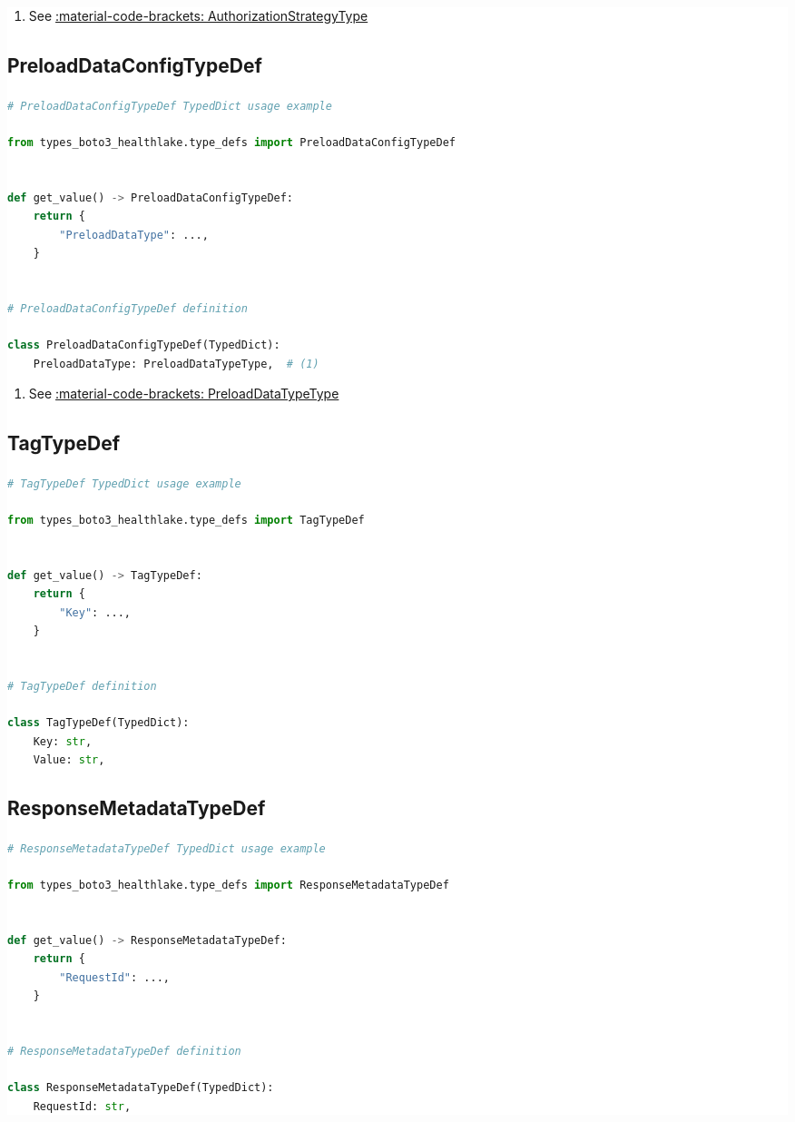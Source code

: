 1. See [:material-code-brackets: AuthorizationStrategyType](./literals.md#authorizationstrategytype)

## PreloadDataConfigTypeDef

```python
# PreloadDataConfigTypeDef TypedDict usage example

from types_boto3_healthlake.type_defs import PreloadDataConfigTypeDef


def get_value() -> PreloadDataConfigTypeDef:
    return {
        "PreloadDataType": ...,
    }


# PreloadDataConfigTypeDef definition

class PreloadDataConfigTypeDef(TypedDict):
    PreloadDataType: PreloadDataTypeType,  # (1)
```

1. See [:material-code-brackets: PreloadDataTypeType](./literals.md#preloaddatatypetype)

## TagTypeDef

```python
# TagTypeDef TypedDict usage example

from types_boto3_healthlake.type_defs import TagTypeDef


def get_value() -> TagTypeDef:
    return {
        "Key": ...,
    }


# TagTypeDef definition

class TagTypeDef(TypedDict):
    Key: str,
    Value: str,
```


## ResponseMetadataTypeDef

```python
# ResponseMetadataTypeDef TypedDict usage example

from types_boto3_healthlake.type_defs import ResponseMetadataTypeDef


def get_value() -> ResponseMetadataTypeDef:
    return {
        "RequestId": ...,
    }


# ResponseMetadataTypeDef definition

class ResponseMetadataTypeDef(TypedDict):
    RequestId: str,
```